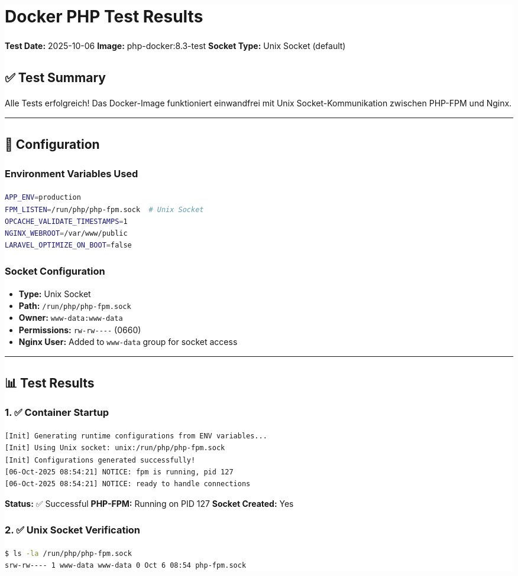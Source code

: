 # Docker PHP Test Results

**Test Date:** 2025-10-06
**Image:** php-docker:8.3-test
**Socket Type:** Unix Socket (default)

## ✅ Test Summary

Alle Tests erfolgreich! Das Docker-Image funktioniert einwandfrei mit Unix Socket-Kommunikation zwischen PHP-FPM und Nginx.

---

## 🔧 Configuration

### Environment Variables Used
```bash
APP_ENV=production
FPM_LISTEN=/run/php/php-fpm.sock  # Unix Socket
OPCACHE_VALIDATE_TIMESTAMPS=1
NGINX_WEBROOT=/var/www/public
LARAVEL_OPTIMIZE_ON_BOOT=false
```

### Socket Configuration
- **Type:** Unix Socket
- **Path:** `/run/php/php-fpm.sock`
- **Owner:** `www-data:www-data`
- **Permissions:** `rw-rw----` (0660)
- **Nginx User:** Added to `www-data` group for socket access

---

## 📊 Test Results

### 1. ✅ Container Startup
```
[Init] Generating runtime configurations from ENV variables...
[Init] Using Unix socket: unix:/run/php/php-fpm.sock
[Init] Configurations generated successfully!
[06-Oct-2025 08:54:21] NOTICE: fpm is running, pid 127
[06-Oct-2025 08:54:21] NOTICE: ready to handle connections
```

**Status:** ✅ Successful
**PHP-FPM:** Running on PID 127
**Socket Created:** Yes

### 2. ✅ Unix Socket Verification
```bash
$ ls -la /run/php/php-fpm.sock
srw-rw---- 1 www-data www-data 0 Oct 6 08:54 php-fpm.sock
```

